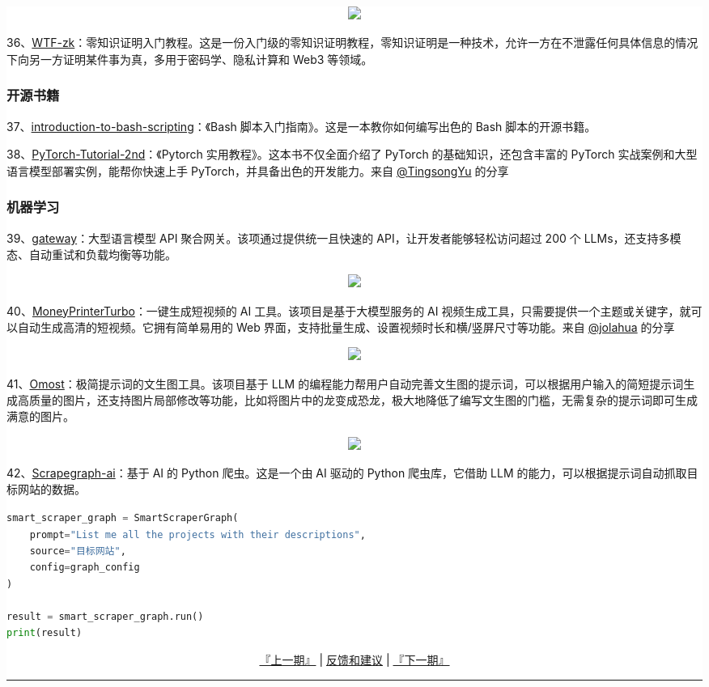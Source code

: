 <p align="center"><img src='https://raw.githubusercontent.com/521xueweihan/img4/master/hellogithub/99/14271569.png' style="max-width:80%; max-height=80%;"></img></p>

36、[WTF-zk](https://hellogithub.com/periodical/statistics/click/?target=https://github.com/WTFAcademy/WTF-zk)：零知识证明入门教程。这是一份入门级的零知识证明教程，零知识证明是一种技术，允许一方在不泄露任何具体信息的情况下向另一方证明某件事为真，多用于密码学、隐私计算和 Web3 等领域。

### 开源书籍
37、[introduction-to-bash-scripting](https://hellogithub.com/periodical/statistics/click/?target=https://github.com/bobbyiliev/introduction-to-bash-scripting)：《Bash 脚本入门指南》。这是一本教你如何编写出色的 Bash 脚本的开源书籍。

38、[PyTorch-Tutorial-2nd](https://hellogithub.com/periodical/statistics/click/?target=https://github.com/TingsongYu/PyTorch-Tutorial-2nd)：《Pytorch 实用教程》。这本书不仅全面介绍了 PyTorch 的基础知识，还包含丰富的 PyTorch 实战案例和大型语言模型部署实例，能帮你快速上手 PyTorch，并具备出色的开发能力。来自 [@TingsongYu](https://hellogithub.com/user/vYkuK6UpxDah9mL) 的分享

### 机器学习
39、[gateway](https://hellogithub.com/periodical/statistics/click/?target=https://github.com/Portkey-AI/gateway)：大型语言模型 API 聚合网关。该项通过提供统一且快速的 API，让开发者能够轻松访问超过 200 个 LLMs，还支持多模态、自动重试和负载均衡等功能。

<p align="center"><img src='https://raw.githubusercontent.com/521xueweihan/img4/master/hellogithub/99/682080300.gif' style="max-width:80%; max-height=80%;"></img></p>

40、[MoneyPrinterTurbo](https://hellogithub.com/periodical/statistics/click/?target=https://github.com/harry0703/MoneyPrinterTurbo)：一键生成短视频的 AI 工具。该项目是基于大模型服务的 AI 视频生成工具，只需要提供一个主题或关键字，就可以自动生成高清的短视频。它拥有简单易用的 Web 界面，支持批量生成、设置视频时长和横/竖屏尺寸等功能。来自 [@jolahua](https://hellogithub.com/user/8zvgylhiA5ds49u) 的分享

<p align="center"><img src='https://raw.githubusercontent.com/521xueweihan/img4/master/hellogithub/99/770153867.jpg' style="max-width:80%; max-height=80%;"></img></p>

41、[Omost](https://hellogithub.com/periodical/statistics/click/?target=https://github.com/lllyasviel/Omost)：极简提示词的文生图工具。该项目基于 LLM 的编程能力帮用户自动完善文生图的提示词，可以根据用户输入的简短提示词生成高质量的图片，还支持图片局部修改等功能，比如将图片中的龙变成恐龙，极大地降低了编写文生图的门槛，无需复杂的提示词即可生成满意的图片。

<p align="center"><img src='https://raw.githubusercontent.com/521xueweihan/img4/master/hellogithub/99/807619678.png' style="max-width:80%; max-height=80%;"></img></p>

42、[Scrapegraph-ai](https://hellogithub.com/periodical/statistics/click/?target=https://github.com/ScrapeGraphAI/Scrapegraph-ai)：基于 AI 的 Python 爬虫。这是一个由 AI 驱动的 Python 爬虫库，它借助 LLM 的能力，可以根据提示词自动抓取目标网站的数据。
```python
smart_scraper_graph = SmartScraperGraph(
    prompt="List me all the projects with their descriptions",
    source="目标网站",
    config=graph_config
)

result = smart_scraper_graph.run()
print(result)
```



<p align="center">
    <a href="https://github.com/521xueweihan/HelloGitHub/blob/master/content/HelloGitHub98.md">『上一期』</a> | <a href='https://github.com/521xueweihan/HelloGitHub/issues/899'>反馈和建议</a> | <a href="https://github.com/521xueweihan/HelloGitHub/blob/master/content/HelloGitHub100.md">『下一期』</a>
</p>

---